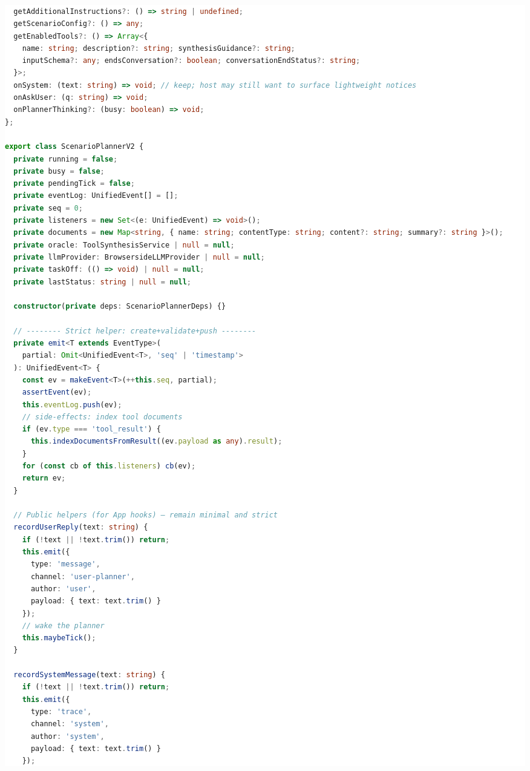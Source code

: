 ```ts
  getAdditionalInstructions?: () => string | undefined;
  getScenarioConfig?: () => any;
  getEnabledTools?: () => Array<{
    name: string; description?: string; synthesisGuidance?: string;
    inputSchema?: any; endsConversation?: boolean; conversationEndStatus?: string;
  }>;
  onSystem: (text: string) => void; // keep; host may still want to surface lightweight notices
  onAskUser: (q: string) => void;
  onPlannerThinking?: (busy: boolean) => void;
};

export class ScenarioPlannerV2 {
  private running = false;
  private busy = false;
  private pendingTick = false;
  private eventLog: UnifiedEvent[] = [];
  private seq = 0;
  private listeners = new Set<(e: UnifiedEvent) => void>();
  private documents = new Map<string, { name: string; contentType: string; content?: string; summary?: string }>();
  private oracle: ToolSynthesisService | null = null;
  private llmProvider: BrowsersideLLMProvider | null = null;
  private taskOff: (() => void) | null = null;
  private lastStatus: string | null = null;

  constructor(private deps: ScenarioPlannerDeps) {}

  // -------- Strict helper: create+validate+push --------
  private emit<T extends EventType>(
    partial: Omit<UnifiedEvent<T>, 'seq' | 'timestamp'>
  ): UnifiedEvent<T> {
    const ev = makeEvent<T>(++this.seq, partial);
    assertEvent(ev);
    this.eventLog.push(ev);
    // side-effects: index tool documents
    if (ev.type === 'tool_result') {
      this.indexDocumentsFromResult((ev.payload as any).result);
    }
    for (const cb of this.listeners) cb(ev);
    return ev;
  }

  // Public helpers (for App hooks) — remain minimal and strict
  recordUserReply(text: string) {
    if (!text || !text.trim()) return;
    this.emit({
      type: 'message',
      channel: 'user-planner',
      author: 'user',
      payload: { text: text.trim() }
    });
    // wake the planner
    this.maybeTick();
  }

  recordSystemMessage(text: string) {
    if (!text || !text.trim()) return;
    this.emit({
      type: 'trace',
      channel: 'system',
      author: 'system',
      payload: { text: text.trim() }
    });
```
